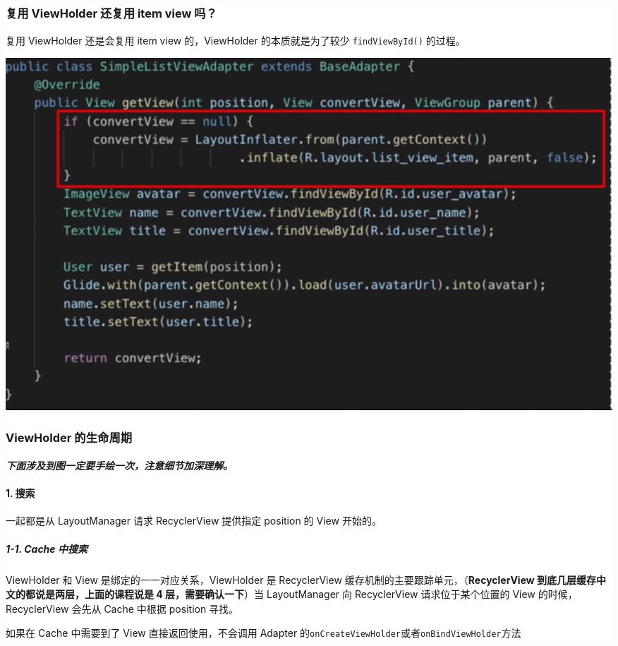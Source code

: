 ### 复用 ViewHolder 还复用 item view 吗？

复用 ViewHolder 还是会复用 item view 的，ViewHolder 的本质就是为了较少 `findViewById()` 的过程。

![image-20190811232926117](.RecyclerView.assets/image-20190811232926117.png)



### ViewHolder 的生命周期

***下面涉及到图一定要手绘一次，注意细节加深理解。***

#### 1. 搜索

一起都是从 LayoutManager 请求 RecyclerView 提供指定 position 的 View 开始的。



##### 1-1. Cache 中搜索

ViewHolder 和 View 是绑定的一一对应关系，ViewHolder 是 RecyclerView 缓存机制的主要跟踪单元，（**RecyclerView 到底几层缓存中文的都说是两层，上面的课程说是 4 层，需要确认一下**）当 LayoutManager 向 RecyclerView 请求位于某个位置的 View 的时候，RecyclerView 会先从 Cache 中根据 position 寻找。

如果在 Cache 中需要到了 View 直接返回使用，不会调用 Adapter 的`onCreateViewHolder`或者`onBindViewHolder`方法

